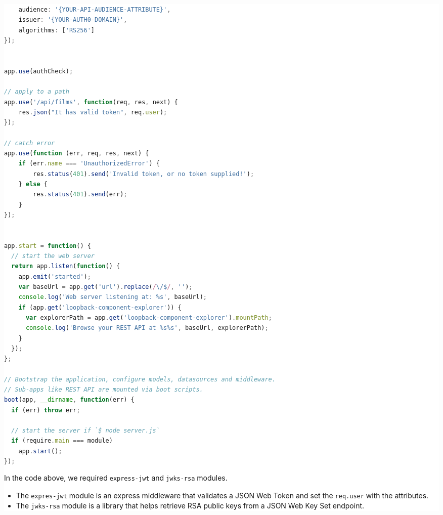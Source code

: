 ```js
    audience: '{YOUR-API-AUDIENCE-ATTRIBUTE}',
    issuer: '{YOUR-AUTH0-DOMAIN}',
    algorithms: ['RS256']
});


app.use(authCheck);

// apply to a path
app.use('/api/films', function(req, res, next) {
    res.json("It has valid token", req.user);
});

// catch error
app.use(function (err, req, res, next) {
    if (err.name === 'UnauthorizedError') {
        res.status(401).send('Invalid token, or no token supplied!');
    } else {
        res.status(401).send(err);
    }
});


app.start = function() {
  // start the web server
  return app.listen(function() {
    app.emit('started');
    var baseUrl = app.get('url').replace(/\/$/, '');
    console.log('Web server listening at: %s', baseUrl);
    if (app.get('loopback-component-explorer')) {
      var explorerPath = app.get('loopback-component-explorer').mountPath;
      console.log('Browse your REST API at %s%s', baseUrl, explorerPath);
    }
  });
};

// Bootstrap the application, configure models, datasources and middleware.
// Sub-apps like REST API are mounted via boot scripts.
boot(app, __dirname, function(err) {
  if (err) throw err;

  // start the server if `$ node server.js`
  if (require.main === module)
    app.start();
});
```

In the code above, we required `express-jwt` and `jwks-rsa` modules.

* The `expres-jwt` module is an express middleware that validates a JSON Web Token and set the `req.user` with the attributes.
* The `jwks-rsa` module is a library that helps retrieve RSA public keys from a JSON Web Key Set endpoint.
